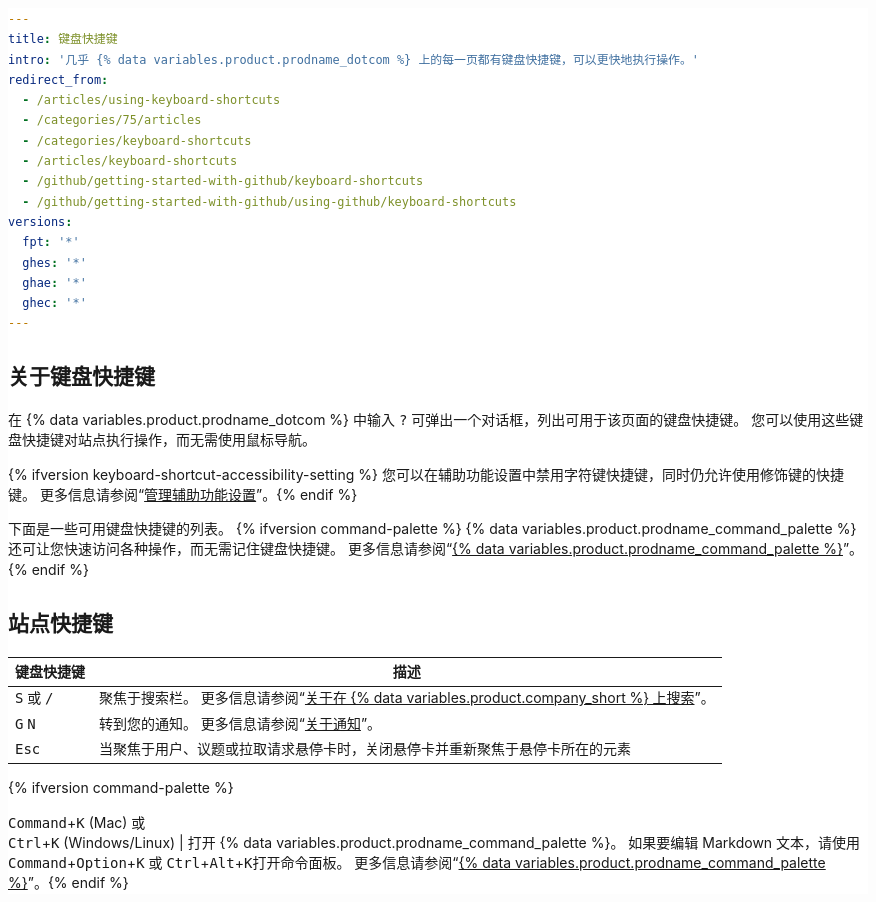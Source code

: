 ```yaml
---
title: 键盘快捷键
intro: '几乎 {% data variables.product.prodname_dotcom %} 上的每一页都有键盘快捷键，可以更快地执行操作。'
redirect_from:
  - /articles/using-keyboard-shortcuts
  - /categories/75/articles
  - /categories/keyboard-shortcuts
  - /articles/keyboard-shortcuts
  - /github/getting-started-with-github/keyboard-shortcuts
  - /github/getting-started-with-github/using-github/keyboard-shortcuts
versions:
  fpt: '*'
  ghes: '*'
  ghae: '*'
  ghec: '*'
---
```


## 关于键盘快捷键

在 {% data variables.product.prodname_dotcom %} 中输入 <kbd>?</kbd> 可弹出一个对话框，列出可用于该页面的键盘快捷键。 您可以使用这些键盘快捷键对站点执行操作，而无需使用鼠标导航。

{% ifversion keyboard-shortcut-accessibility-setting %}
您可以在辅助功能设置中禁用字符键快捷键，同时仍允许使用修饰键的快捷键。 更多信息请参阅“[管理辅助功能设置](/account-and-profile/setting-up-and-managing-your-personal-account-on-github/managing-personal-account-settings/managing-accessibility-settings)”。{% endif %}

下面是一些可用键盘快捷键的列表。
{% ifversion command-palette %}
{% data variables.product.prodname_command_palette %} 还可让您快速访问各种操作，而无需记住键盘快捷键。 更多信息请参阅“[{% data variables.product.prodname_command_palette %}](/get-started/using-github/github-command-palette)”。{% endif %}

## 站点快捷键

| 键盘快捷键                       | 描述                                                                                                                                                        |
| --------------------------- | --------------------------------------------------------------------------------------------------------------------------------------------------------- |
| <kbd>S</kbd> 或 <kbd>/</kbd> | 聚焦于搜索栏。 更多信息请参阅“[关于在 {% data variables.product.company_short %} 上搜索](/search-github/getting-started-with-searching-on-github/about-searching-on-github)”。 |
| <kbd>G</kbd> <kbd>N</kbd>   | 转到您的通知。 更多信息请参阅“[关于通知](/github/managing-subscriptions-and-notifications-on-github/about-notifications)”。                                                  |
| <kbd>Esc</kbd>              | 当聚焦于用户、议题或拉取请求悬停卡时，关闭悬停卡并重新聚焦于悬停卡所在的元素                                                                                                                    |

{% ifversion command-palette %}

<kbd>Command</kbd>+<kbd>K</kbd> (Mac) 或 </br> <kbd>Ctrl</kbd>+<kbd>K</kbd> (Windows/Linux) | 打开 {% data variables.product.prodname_command_palette %}。 如果要编辑 Markdown 文本，请使用 <kbd>Command</kbd>+<kbd>Option</kbd>+<kbd>K</kbd> 或 <kbd>Ctrl</kbd>+<kbd>Alt</kbd>+<kbd>K</kbd>打开命令面板。 更多信息请参阅“[{% data variables.product.prodname_command_palette %}](/get-started/using-github/github-command-palette)”。{% endif %}
